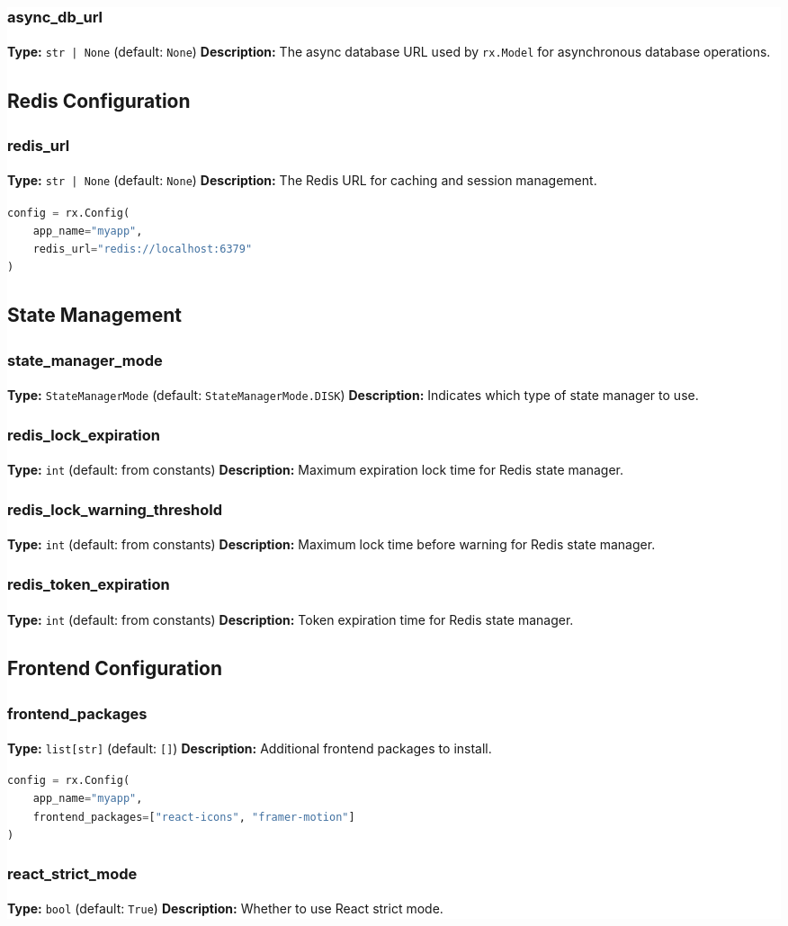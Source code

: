 ### async_db_url
**Type:** `str | None` (default: `None`)
**Description:** The async database URL used by `rx.Model` for asynchronous database operations.

## Redis Configuration

### redis_url
**Type:** `str | None` (default: `None`)
**Description:** The Redis URL for caching and session management.

```python
config = rx.Config(
    app_name="myapp",
    redis_url="redis://localhost:6379"
)
```

## State Management

### state_manager_mode
**Type:** `StateManagerMode` (default: `StateManagerMode.DISK`)
**Description:** Indicates which type of state manager to use.

### redis_lock_expiration
**Type:** `int` (default: from constants)
**Description:** Maximum expiration lock time for Redis state manager.

### redis_lock_warning_threshold
**Type:** `int` (default: from constants)
**Description:** Maximum lock time before warning for Redis state manager.

### redis_token_expiration
**Type:** `int` (default: from constants)
**Description:** Token expiration time for Redis state manager.

## Frontend Configuration

### frontend_packages
**Type:** `list[str]` (default: `[]`)
**Description:** Additional frontend packages to install.

```python
config = rx.Config(
    app_name="myapp",
    frontend_packages=["react-icons", "framer-motion"]
)
```

### react_strict_mode
**Type:** `bool` (default: `True`)
**Description:** Whether to use React strict mode.
